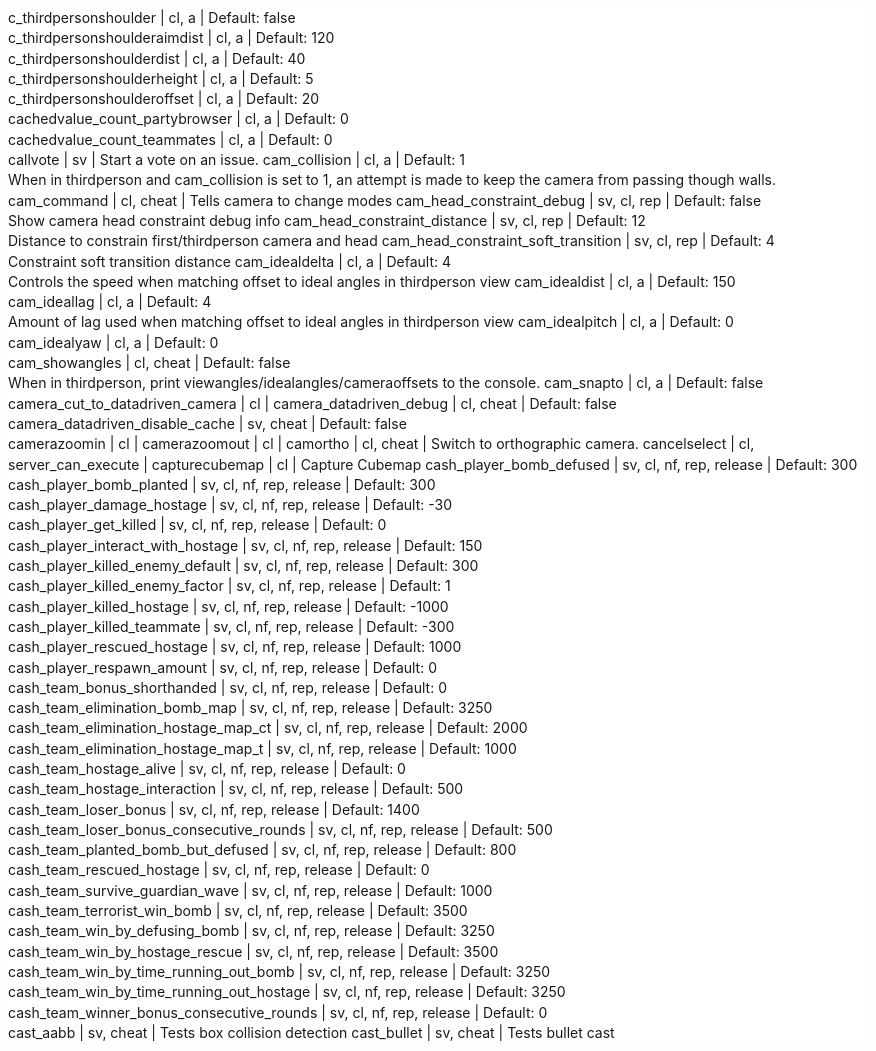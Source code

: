 c_thirdpersonshoulder | cl, a | Default: false<br>
c_thirdpersonshoulderaimdist | cl, a | Default: 120<br>
c_thirdpersonshoulderdist | cl, a | Default: 40<br>
c_thirdpersonshoulderheight | cl, a | Default: 5<br>
c_thirdpersonshoulderoffset | cl, a | Default: 20<br>
cachedvalue_count_partybrowser | cl, a | Default: 0<br>
cachedvalue_count_teammates | cl, a | Default: 0<br>
callvote | sv | Start a vote on an issue.
cam_collision | cl, a | Default: 1<br>When in thirdperson and cam_collision is set to 1, an attempt is made to keep the camera from passing though walls.
cam_command | cl, cheat | Tells camera to change modes
cam_head_constraint_debug | sv, cl, rep | Default: false<br>Show camera head constraint debug info
cam_head_constraint_distance | sv, cl, rep | Default: 12<br>Distance to constrain first/thirdperson camera and head
cam_head_constraint_soft_transition | sv, cl, rep | Default: 4<br>Constraint soft transition distance
cam_idealdelta | cl, a | Default: 4<br>Controls the speed when matching offset to ideal angles in thirdperson view
cam_idealdist | cl, a | Default: 150<br>
cam_ideallag | cl, a | Default: 4<br>Amount of lag used when matching offset to ideal angles in thirdperson view
cam_idealpitch | cl, a | Default: 0<br>
cam_idealyaw | cl, a | Default: 0<br>
cam_showangles | cl, cheat | Default: false<br>When in thirdperson, print viewangles/idealangles/cameraoffsets to the console.
cam_snapto | cl, a | Default: false<br>
camera_cut_to_datadriven_camera | cl | 
camera_datadriven_debug | cl, cheat | Default: false<br>
camera_datadriven_disable_cache | sv, cheat | Default: false<br>
camerazoomin | cl | 
camerazoomout | cl | 
camortho | cl, cheat | Switch to orthographic camera.
cancelselect | cl, server_can_execute | 
capturecubemap | cl | Capture Cubemap
cash_player_bomb_defused | sv, cl, nf, rep, release | Default: 300<br>
cash_player_bomb_planted | sv, cl, nf, rep, release | Default: 300<br>
cash_player_damage_hostage | sv, cl, nf, rep, release | Default: -30<br>
cash_player_get_killed | sv, cl, nf, rep, release | Default: 0<br>
cash_player_interact_with_hostage | sv, cl, nf, rep, release | Default: 150<br>
cash_player_killed_enemy_default | sv, cl, nf, rep, release | Default: 300<br>
cash_player_killed_enemy_factor | sv, cl, nf, rep, release | Default: 1<br>
cash_player_killed_hostage | sv, cl, nf, rep, release | Default: -1000<br>
cash_player_killed_teammate | sv, cl, nf, rep, release | Default: -300<br>
cash_player_rescued_hostage | sv, cl, nf, rep, release | Default: 1000<br>
cash_player_respawn_amount | sv, cl, nf, rep, release | Default: 0<br>
cash_team_bonus_shorthanded | sv, cl, nf, rep, release | Default: 0<br>
cash_team_elimination_bomb_map | sv, cl, nf, rep, release | Default: 3250<br>
cash_team_elimination_hostage_map_ct | sv, cl, nf, rep, release | Default: 2000<br>
cash_team_elimination_hostage_map_t | sv, cl, nf, rep, release | Default: 1000<br>
cash_team_hostage_alive | sv, cl, nf, rep, release | Default: 0<br>
cash_team_hostage_interaction | sv, cl, nf, rep, release | Default: 500<br>
cash_team_loser_bonus | sv, cl, nf, rep, release | Default: 1400<br>
cash_team_loser_bonus_consecutive_rounds | sv, cl, nf, rep, release | Default: 500<br>
cash_team_planted_bomb_but_defused | sv, cl, nf, rep, release | Default: 800<br>
cash_team_rescued_hostage | sv, cl, nf, rep, release | Default: 0<br>
cash_team_survive_guardian_wave | sv, cl, nf, rep, release | Default: 1000<br>
cash_team_terrorist_win_bomb | sv, cl, nf, rep, release | Default: 3500<br>
cash_team_win_by_defusing_bomb | sv, cl, nf, rep, release | Default: 3250<br>
cash_team_win_by_hostage_rescue | sv, cl, nf, rep, release | Default: 3500<br>
cash_team_win_by_time_running_out_bomb | sv, cl, nf, rep, release | Default: 3250<br>
cash_team_win_by_time_running_out_hostage | sv, cl, nf, rep, release | Default: 3250<br>
cash_team_winner_bonus_consecutive_rounds | sv, cl, nf, rep, release | Default: 0<br>
cast_aabb | sv, cheat | Tests box collision detection
cast_bullet | sv, cheat | Tests bullet cast